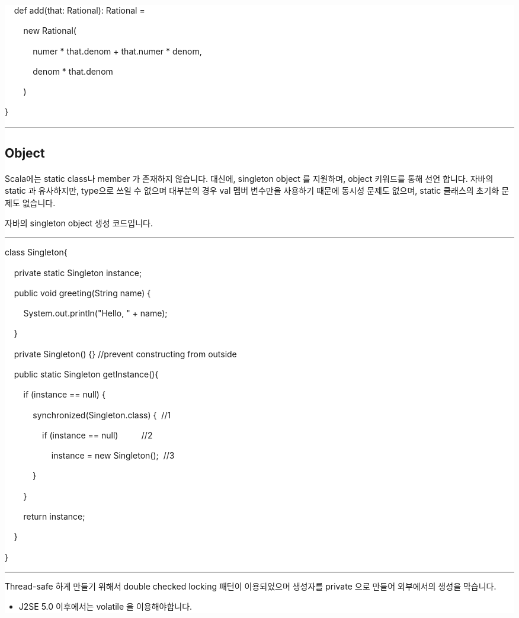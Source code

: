 

    def add(that: Rational): Rational =

        new Rational(

            numer * that.denom + that.numer * denom,

            denom * that.denom

        )

}

* * *

## Object

Scala에는 static class나 member 가 존재하지 않습니다. 대신에, singleton object 를 지원하며, object
키워드를 통해 선언 합니다. 자바의 static 과 유사하지만, type으로 쓰일 수 없으며 대부분의 경우 val 멤버 변수만을 사용하기
때문에 동시성 문제도 없으며, static 클래스의 초기화 문제도 없습니다.

자바의 singleton object 생성 코드입니다.

* * *

class Singleton{

    private static Singleton instance;

    public void greeting(String name) {

        System.out.println("Hello, " + name);

    }

    private Singleton() {} //prevent constructing from outside

    public static Singleton getInstance(){

        if (instance == null) {

            synchronized(Singleton.class) {  //1

                if (instance == null)          //2

                    instance = new Singleton();  //3

            }

        }

        return instance;

    }

}

* * *

Thread-safe 하게 만들기 위해서 double checked locking 패턴이 이용되었으며 생성자를 private 으로 만들어
외부에서의 생성을 막습니다.

* J2SE 5.0 이후에서는 volatile 을 이용해야합니다.
